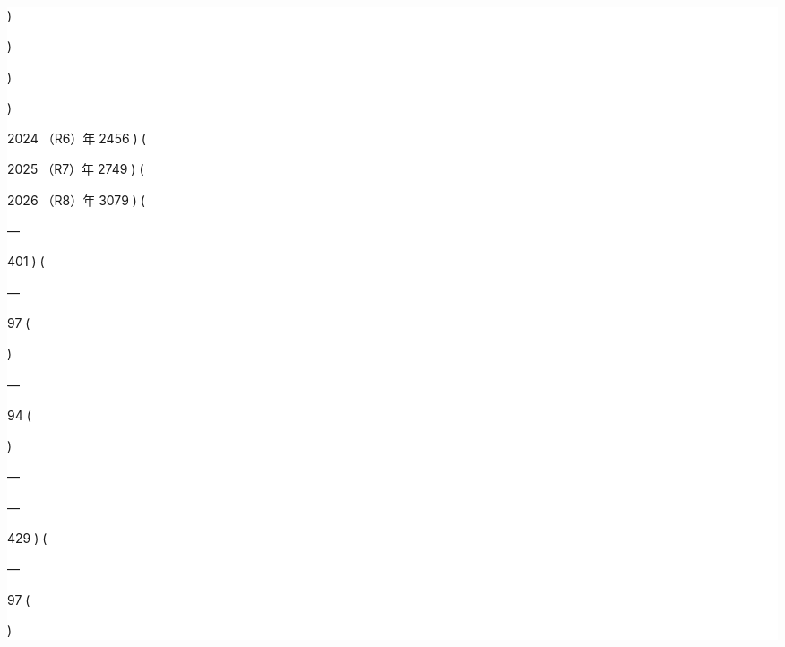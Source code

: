 )

)

)

)

2024
（R6）年
2456
)
(

2025
（R7）年
2749
)
(

2026
（R8）年
3079
)
(

―

401
)
(

―

97
(

)

―

94
(

)

―

―

429
)
(

―

97
(

)
